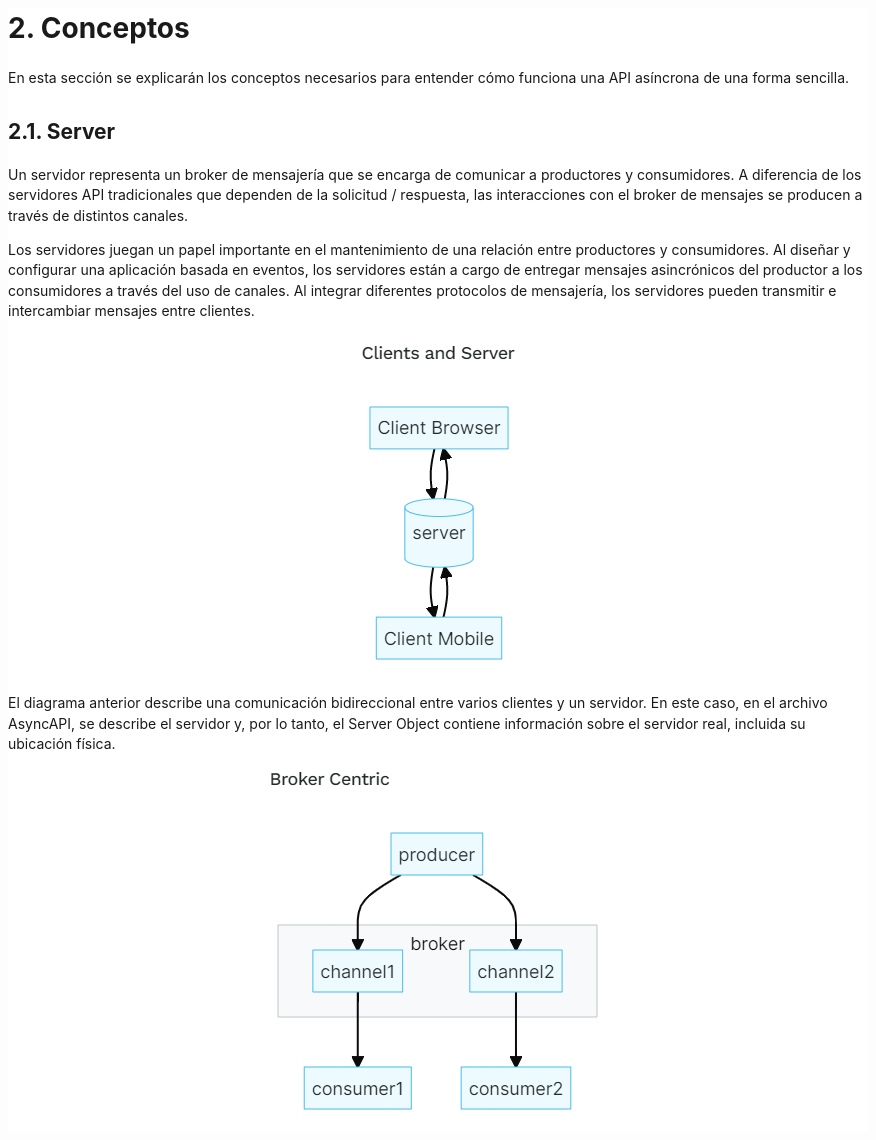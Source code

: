 <div style="page-break-after: always;"></div>

# **2. Conceptos**
En esta sección se explicarán los conceptos necesarios para entender cómo funciona una API asíncrona de una forma sencilla.

## **2.1. Server**
Un servidor representa un broker de mensajería que se encarga de comunicar a productores y consumidores. A diferencia de los servidores API tradicionales que dependen de la solicitud / respuesta, las interacciones con el broker de mensajes se producen a través de distintos canales.

Los servidores juegan un papel importante en el mantenimiento de una relación entre productores y consumidores. Al diseñar y configurar una aplicación basada en eventos, los servidores están a cargo de entregar mensajes asincrónicos del productor a los consumidores a través del uso de canales. Al integrar diferentes protocolos de mensajería, los servidores pueden transmitir e intercambiar mensajes entre clientes.

<div align="center">
  <img src="./images/clients-server.png" alt="Clients and Server"/>
</div>

El diagrama anterior describe una comunicación bidireccional entre varios clientes y un servidor. En este caso, en el archivo AsyncAPI, se describe el servidor y, por lo tanto, el Server Object contiene información sobre el servidor real, incluida su ubicación física.

<div align="center">
  <img src="./images/broker-centric.png" alt="Broker Centric"/>
